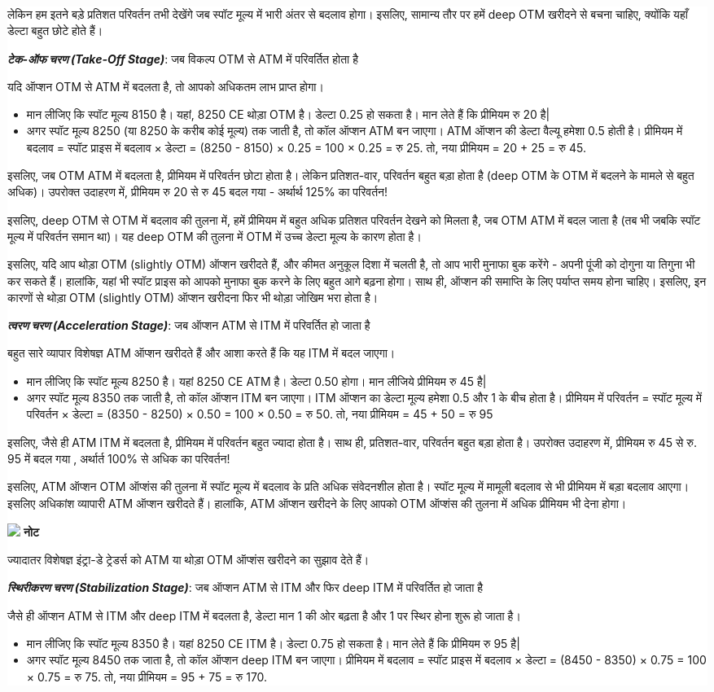 लेकिन हम इतने बड़े प्रतिशत परिवर्तन तभी देखेंगे जब स्पॉट मूल्य में भारी अंतर से बदलाव होगा। इसलिए, सामान्य तौर पर हमें deep OTM खरीदने से बचना चाहिए, क्योंकि यहाँ डेल्टा बहुत छोटे होते हैं।

***टेक-ऑफ चरण (Take-Off Stage)***: जब विकल्प OTM से ATM में परिवर्तित होता है

यदि ऑप्शन OTM से ATM में बदलता है, तो आपको अधिकतम लाभ प्राप्त होगा।
* मान लीजिए कि स्पॉट मूल्य 8150 है। यहां, 8250 CE थोड़ा OTM है। डेल्टा 0.25 हो सकता है। मान लेते हैं कि प्रीमियम रु 20 है| 
* अगर स्पॉट मूल्य 8250 (या 8250 के करीब कोई मूल्य) तक जाती है, तो कॉल ऑप्शन ATM बन जाएगा। ATM ऑप्शन की डेल्टा वैल्यू हमेशा 0.5 होती है। प्रीमियम में बदलाव = स्पॉट प्राइस में बदलाव × डेल्टा = (8250 - 8150) × 0.25 = 100 × 0.25 = रु 25. तो, नया प्रीमियम = 20 + 25 = रु 45.

इसलिए, जब OTM ATM में बदलता है, प्रीमियम में परिवर्तन छोटा होता है। लेकिन प्रतिशत-वार, परिवर्तन बहुत बड़ा होता है (deep OTM के OTM में बदलने के मामले से बहुत अधिक)। उपरोक्त उदाहरण में, प्रीमियम रु 20 से रु 45 बदल गया - अर्थार्थ 125% का परिवर्तन!

इसलिए, deep OTM से OTM में बदलाव की तुलना में, हमें प्रीमियम में बहुत अधिक प्रतिशत परिवर्तन देखने को मिलता है, जब OTM ATM में बदल जाता है (तब भी जबकि स्पॉट मूल्य में परिवर्तन समान था)। यह deep OTM की तुलना में OTM में उच्च डेल्टा मूल्य के कारण होता है।

इसलिए, यदि आप थोड़ा OTM (slightly OTM) ऑप्शन खरीदते हैं, और कीमत अनुकूल दिशा में चलती है, तो आप भारी मुनाफा बुक करेंगे - अपनी पूंजी को दोगुना या तिगुना भी कर सकते हैं। हालांकि, यहां भी स्पॉट प्राइस को आपको मुनाफा बुक करने के लिए बहुत आगे बढ़ना होगा। साथ ही, ऑप्शन की समाप्ति के लिए पर्याप्त समय होना चाहिए। इसलिए, इन कारणों से थोड़ा OTM (slightly OTM) ऑप्शन खरीदना फिर भी थोड़ा जोखिम भरा होता है।

***त्वरण चरण (Acceleration Stage)***: जब ऑप्शन ATM से ITM में परिवर्तित हो जाता है

बहुत सारे व्यापार विशेषज्ञ ATM ऑप्शन खरीदते हैं और आशा करते हैं कि यह ITM में बदल जाएगा।
* मान लीजिए कि स्पॉट मूल्य 8250 है। यहां 8250 CE ATM है। डेल्टा 0.50 होगा। मान लीजिये प्रीमियम रु 45 है| 
* अगर स्पॉट मूल्य 8350 तक जाती है, तो कॉल ऑप्शन ITM बन जाएगा। ITM ऑप्शन का डेल्टा मूल्य हमेशा 0.5 और 1 के बीच होता है। प्रीमियम में परिवर्तन = स्पॉट मूल्य में परिवर्तन × डेल्टा = (8350 - 8250) × 0.50 = 100 × 0.50 = रु 50. तो, नया प्रीमियम = 45 + 50 = रु 95

इसलिए, जैसे ही ATM ITM में बदलता है, प्रीमियम में परिवर्तन बहुत ज्यादा होता है। साथ ही, प्रतिशत-वार, परिवर्तन बहुत बड़ा होता है। उपरोक्त उदाहरण में, प्रीमियम रु 45 से रु. 95 में बदल गया , अर्थार्त 100% से अधिक का परिवर्तन!

इसलिए, ATM ऑप्शन OTM ऑप्शंस की तुलना में स्पॉट मूल्य में बदलाव के प्रति अधिक संवेदनशील होता है। स्पॉट मूल्य में मामूली बदलाव से भी प्रीमियम में बड़ा बदलाव आएगा। इसलिए अधिकांश व्यापारी ATM ऑप्शन खरीदते हैं। हालांकि, ATM ऑप्शन खरीदने के लिए आपको OTM ऑप्शंस की तुलना में अधिक प्रीमियम भी देना होगा।

<div class="toc-mak">
  <img src="../../../images/pencil.png">
  <b>नोट</b><br>

ज्यादातर विशेषज्ञ इंट्रा-डे ट्रेडर्स को ATM या थोड़ा OTM ऑप्शंस खरीदने का सुझाव देते हैं।
</div>

***स्थिरीकरण चरण (Stabilization Stage)***: जब ऑप्शन ATM से ITM और फिर deep ITM में परिवर्तित हो जाता है

जैसे ही ऑप्शन ATM से ITM और deep ITM में बदलता है, डेल्टा मान 1 की ओर बढ़ता है और 1 पर स्थिर होना शुरू हो जाता है।
* मान लीजिए कि स्पॉट मूल्य 8350 है। यहां 8250 CE ITM है। डेल्टा 0.75 हो सकता है। मान लेते हैं कि प्रीमियम रु 95 है| 
* अगर स्पॉट मूल्य 8450 तक जाता है, तो कॉल ऑप्शन deep ITM बन जाएगा। प्रीमियम में बदलाव = स्पॉट प्राइस में बदलाव × डेल्टा = (8450 - 8350) × 0.75 = 100 × 0.75 = रु 75. तो, नया प्रीमियम = 95 + 75 = रु 170.
